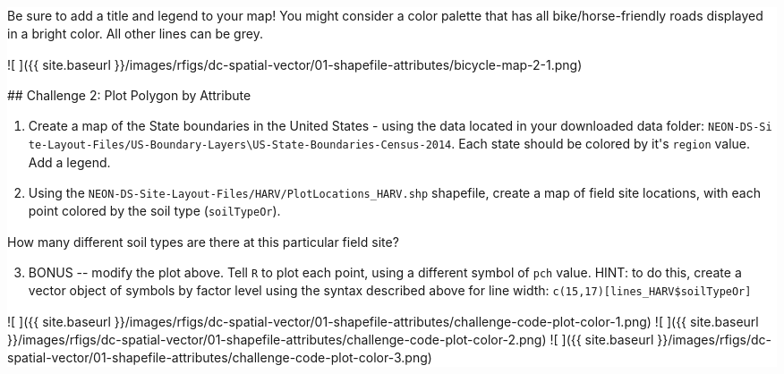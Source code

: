 Be sure to add a title and legend to your map! You might consider a color
palette that has all bike/horse-friendly roads displayed in a bright color. All
other lines can be grey.

</div>

![ ]({{ site.baseurl }}/images/rfigs/dc-spatial-vector/01-shapefile-attributes/bicycle-map-2-1.png) 



<div id="challenge" markdown="1">
## Challenge 2: Plot Polygon by Attribute

1. Create a map of the State boundaries in the United States - using the data
located in your downloaded data folder: `NEON-DS-Site-Layout-Files/US-Boundary-Layers\US-State-Boundaries-Census-2014`. 
Each state should be colored by it's `region` value. Add a legend.

2. Using the `NEON-DS-Site-Layout-Files/HARV/PlotLocations_HARV.shp` shapefile, 
create a map of field site locations, with each point colored by the soil type
(`soilTypeOr`). 

How many different soil types are there at this particular field site? 

3. BONUS -- modify the plot above. Tell `R` to plot each point, using a different
symbol of `pch` value. HINT: to do this, create a vector object of symbols by 
factor level using the syntax described above for line width: 
`c(15,17)[lines_HARV$soilTypeOr]`

</div>

![ ]({{ site.baseurl }}/images/rfigs/dc-spatial-vector/01-shapefile-attributes/challenge-code-plot-color-1.png) ![ ]({{ site.baseurl }}/images/rfigs/dc-spatial-vector/01-shapefile-attributes/challenge-code-plot-color-2.png) ![ ]({{ site.baseurl }}/images/rfigs/dc-spatial-vector/01-shapefile-attributes/challenge-code-plot-color-3.png) 
